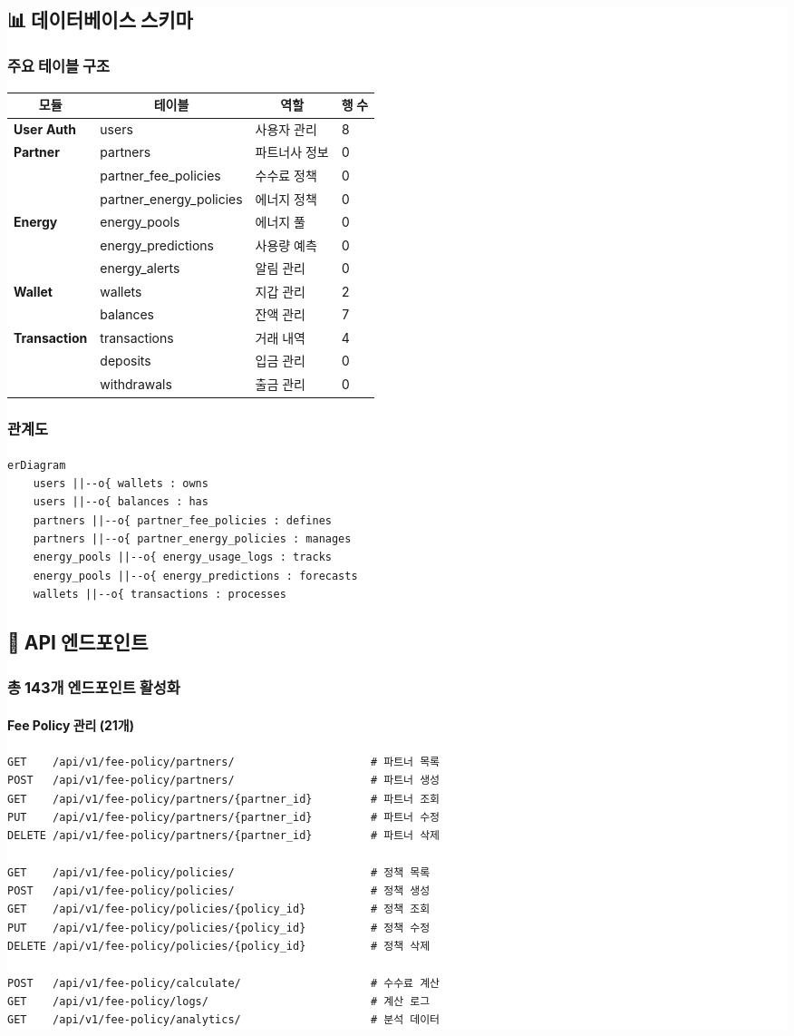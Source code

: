 ## 📊 데이터베이스 스키마

### 주요 테이블 구조

| 모듈 | 테이블 | 역할 | 행 수 |
|------|--------|------|-------|
| **User Auth** | users | 사용자 관리 | 8 |
| **Partner** | partners | 파트너사 정보 | 0 |
| | partner_fee_policies | 수수료 정책 | 0 |
| | partner_energy_policies | 에너지 정책 | 0 |
| **Energy** | energy_pools | 에너지 풀 | 0 |
| | energy_predictions | 사용량 예측 | 0 |
| | energy_alerts | 알림 관리 | 0 |
| **Wallet** | wallets | 지갑 관리 | 2 |
| | balances | 잔액 관리 | 7 |
| **Transaction** | transactions | 거래 내역 | 4 |
| | deposits | 입금 관리 | 0 |
| | withdrawals | 출금 관리 | 0 |

### 관계도
```mermaid
erDiagram
    users ||--o{ wallets : owns
    users ||--o{ balances : has
    partners ||--o{ partner_fee_policies : defines
    partners ||--o{ partner_energy_policies : manages
    energy_pools ||--o{ energy_usage_logs : tracks
    energy_pools ||--o{ energy_predictions : forecasts
    wallets ||--o{ transactions : processes
```

## 🚀 API 엔드포인트

### 총 143개 엔드포인트 활성화

#### Fee Policy 관리 (21개)
```
GET    /api/v1/fee-policy/partners/                     # 파트너 목록
POST   /api/v1/fee-policy/partners/                     # 파트너 생성
GET    /api/v1/fee-policy/partners/{partner_id}         # 파트너 조회
PUT    /api/v1/fee-policy/partners/{partner_id}         # 파트너 수정
DELETE /api/v1/fee-policy/partners/{partner_id}         # 파트너 삭제

GET    /api/v1/fee-policy/policies/                     # 정책 목록
POST   /api/v1/fee-policy/policies/                     # 정책 생성
GET    /api/v1/fee-policy/policies/{policy_id}          # 정책 조회
PUT    /api/v1/fee-policy/policies/{policy_id}          # 정책 수정
DELETE /api/v1/fee-policy/policies/{policy_id}          # 정책 삭제

POST   /api/v1/fee-policy/calculate/                    # 수수료 계산
GET    /api/v1/fee-policy/logs/                         # 계산 로그
GET    /api/v1/fee-policy/analytics/                    # 분석 데이터
```
